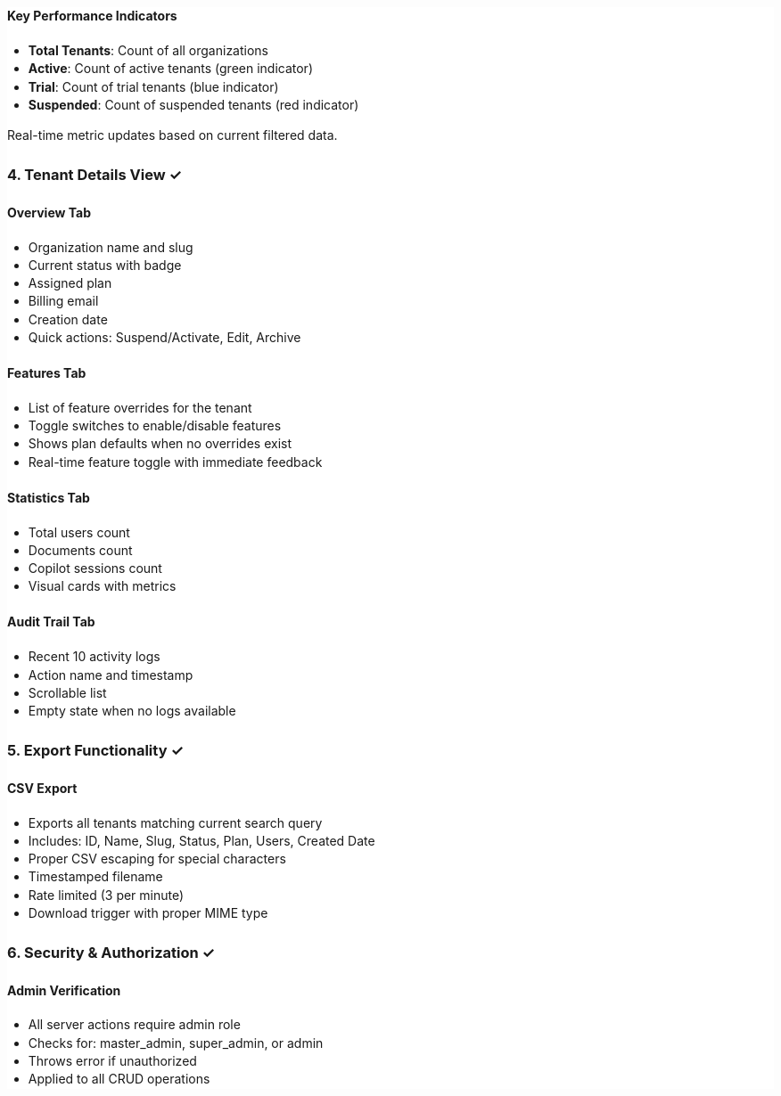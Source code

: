 #### Key Performance Indicators
- **Total Tenants**: Count of all organizations
- **Active**: Count of active tenants (green indicator)
- **Trial**: Count of trial tenants (blue indicator)
- **Suspended**: Count of suspended tenants (red indicator)

Real-time metric updates based on current filtered data.

### 4. Tenant Details View ✓

#### Overview Tab
- Organization name and slug
- Current status with badge
- Assigned plan
- Billing email
- Creation date
- Quick actions: Suspend/Activate, Edit, Archive

#### Features Tab
- List of feature overrides for the tenant
- Toggle switches to enable/disable features
- Shows plan defaults when no overrides exist
- Real-time feature toggle with immediate feedback

#### Statistics Tab
- Total users count
- Documents count
- Copilot sessions count
- Visual cards with metrics

#### Audit Trail Tab
- Recent 10 activity logs
- Action name and timestamp
- Scrollable list
- Empty state when no logs available

### 5. Export Functionality ✓

#### CSV Export
- Exports all tenants matching current search query
- Includes: ID, Name, Slug, Status, Plan, Users, Created Date
- Proper CSV escaping for special characters
- Timestamped filename
- Rate limited (3 per minute)
- Download trigger with proper MIME type

### 6. Security & Authorization ✓

#### Admin Verification
- All server actions require admin role
- Checks for: master_admin, super_admin, or admin
- Throws error if unauthorized
- Applied to all CRUD operations
